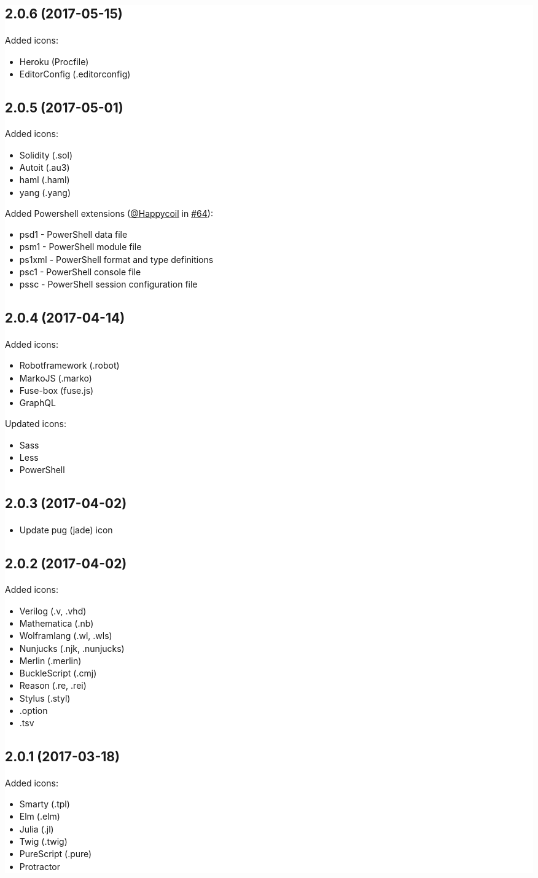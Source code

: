 ## 2.0.6 (2017-05-15)
Added icons:
- Heroku (Procfile)
- EditorConfig (.editorconfig)

## 2.0.5 (2017-05-01)
Added icons:
- Solidity (.sol)
- Autoit (.au3)
- haml (.haml)
- yang (.yang)

Added Powershell extensions ([@Happycoil](https://github.com/Happycoil) in [#64](https://github.com/PKief/vscode-material-icon-theme/pull/64)):
- psd1 - PowerShell data file
- psm1 - PowerShell module file
- ps1xml - PowerShell format and type definitions
- psc1 - PowerShell console file
- pssc - PowerShell session configuration file

## 2.0.4 (2017-04-14)
Added icons:
- Robotframework (.robot)
- MarkoJS (.marko)
- Fuse-box (fuse.js)
- GraphQL

Updated icons:
- Sass
- Less
- PowerShell

## 2.0.3 (2017-04-02)
- Update pug (jade) icon

## 2.0.2 (2017-04-02)
Added icons:
- Verilog (.v, .vhd)
- Mathematica (.nb)
- Wolframlang (.wl, .wls)
- Nunjucks (.njk, .nunjucks)
- Merlin (.merlin)
- BuckleScript (.cmj)
- Reason (.re, .rei)
- Stylus (.styl)
- .option
- .tsv

## 2.0.1 (2017-03-18)
Added icons:
- Smarty (.tpl)
- Elm (.elm)
- Julia (.jl)
- Twig (.twig)
- PureScript (.pure)
- Protractor
